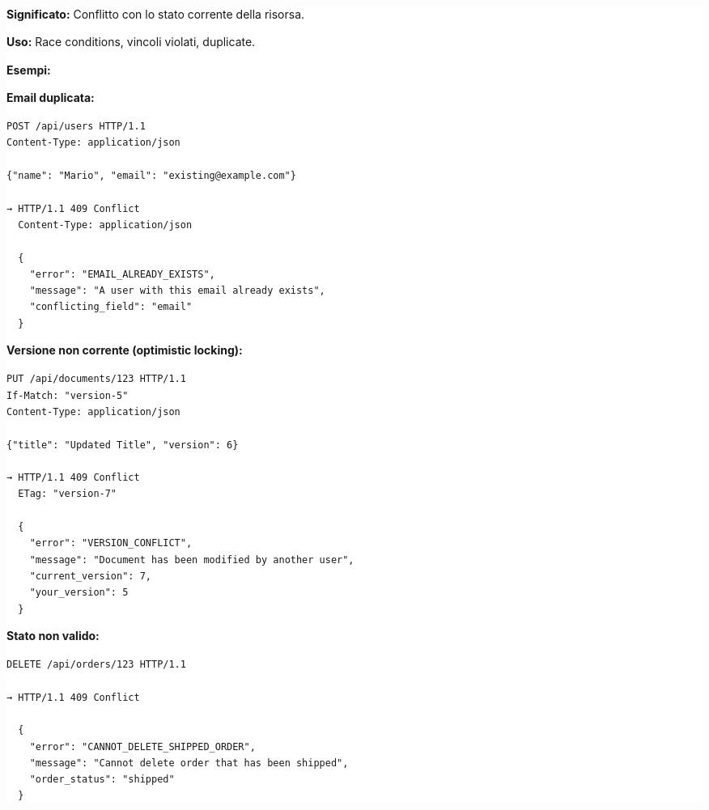 **Significato:** Conflitto con lo stato corrente della risorsa.

**Uso:** Race conditions, vincoli violati, duplicate.

**Esempi:**

**Email duplicata:**
```http
POST /api/users HTTP/1.1
Content-Type: application/json

{"name": "Mario", "email": "existing@example.com"}

→ HTTP/1.1 409 Conflict
  Content-Type: application/json
  
  {
    "error": "EMAIL_ALREADY_EXISTS",
    "message": "A user with this email already exists",
    "conflicting_field": "email"
  }
```

**Versione non corrente (optimistic locking):**
```http
PUT /api/documents/123 HTTP/1.1
If-Match: "version-5"
Content-Type: application/json

{"title": "Updated Title", "version": 6}

→ HTTP/1.1 409 Conflict
  ETag: "version-7"
  
  {
    "error": "VERSION_CONFLICT",
    "message": "Document has been modified by another user",
    "current_version": 7,
    "your_version": 5
  }
```

**Stato non valido:**
```http
DELETE /api/orders/123 HTTP/1.1

→ HTTP/1.1 409 Conflict
  
  {
    "error": "CANNOT_DELETE_SHIPPED_ORDER",
    "message": "Cannot delete order that has been shipped",
    "order_status": "shipped"
  }
```
